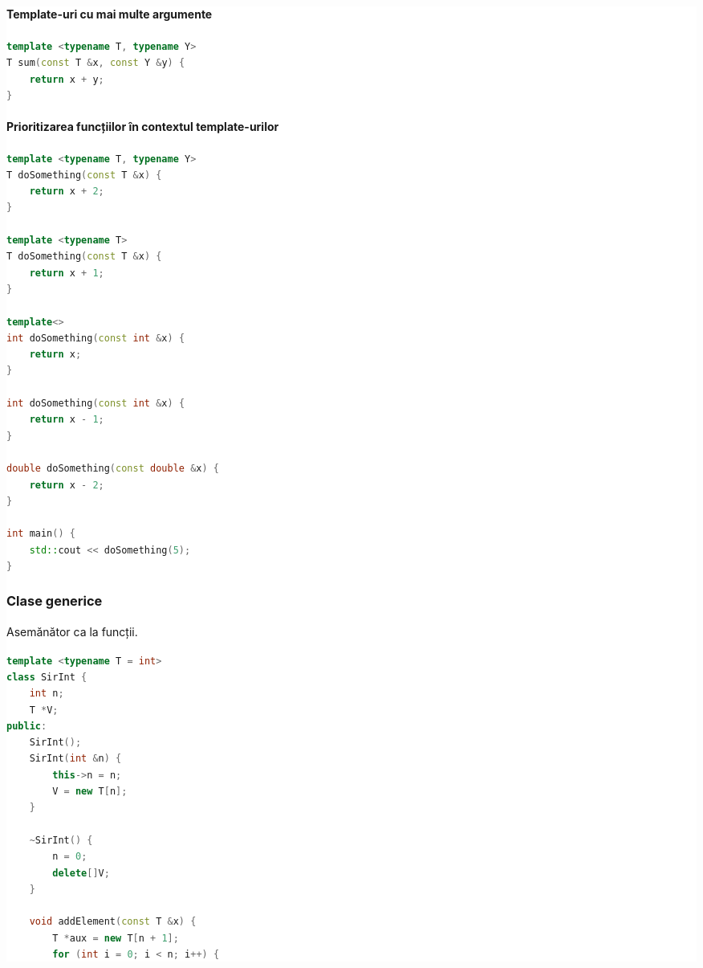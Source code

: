 #### Template-uri cu mai multe argumente

```c++
template <typename T, typename Y>
T sum(const T &x, const Y &y) {
    return x + y;
}
```


#### Prioritizarea funcțiilor în contextul template-urilor

```c++
template <typename T, typename Y>
T doSomething(const T &x) {
    return x + 2;
}

template <typename T>
T doSomething(const T &x) {
    return x + 1;
}

template<>
int doSomething(const int &x) {
    return x;
}

int doSomething(const int &x) {
    return x - 1;
}

double doSomething(const double &x) {
    return x - 2;
}

int main() {
    std::cout << doSomething(5);
}

```

### Clase generice

Asemănător ca la funcții.

```c++
template <typename T = int>
class SirInt {
    int n;
    T *V;
public:
    SirInt();
    SirInt(int &n) {
        this->n = n;
        V = new T[n];
    }

    ~SirInt() {
        n = 0;
        delete[]V;
    }

    void addElement(const T &x) {
        T *aux = new T[n + 1];
        for (int i = 0; i < n; i++) {
```